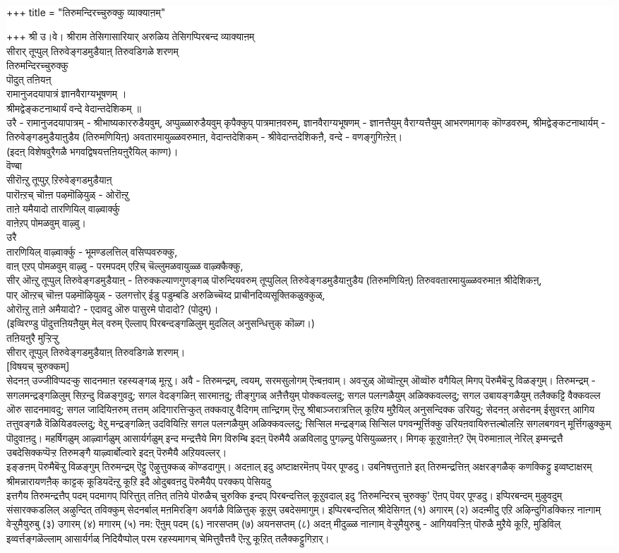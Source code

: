 +++
title = "तिरुमन्दिरच्चुरुक्कु व्याक्याऩम्"

+++
श्री उ।वे। श्रीराम तेसिगासारियार् अरुळिय तेसिगप्पिरबन्द व्याक्याऩम्  
सीरार् तूप्पुल् तिरुवेङ्गडमुडैयाऩ् तिरुवडिगळे शरणम्  
तिरुमन्दिरच्चुरुक्कु  
पॊदुत् तऩियऩ्  
रामानुजदयापात्रं ज्ञानवैराग्यभूषणम् ।  
श्रीमद्वेङ्कटनाथार्यं वन्दे वेदान्तदेशिकम् ॥  
उरै - रामानुजदयापात्रम् - श्रीभाष्यकाररुडैयवुम्, अप्पुळ्ळारुडैयवुम् कृपैक्कुप् पात्रमाऩवरुम्, ज्ञानवैराग्यभूषणम् - ज्ञानत्तैयुम् वैराग्यत्तैयुम् आभरणमागक् कॊण्डवरुम्, श्रीमद्वेङ्कटनाथार्यम् - तिरुवेङ्गडमुडैयाऩुडैय (तिरुमणियिऩ्) अवतारमायुळ्ळवरुमाऩ, वेदान्तदेशिकम् - श्रीवेदान्तदेशिकऩै, वन्दे - वणङ्गुगिऩ्ऱेऩ्।  
(इदऩ् विशेषवुरैगळै भगवद्विषयत्तऩियऩुरैयिल् काण्ग)।  
वॆण्बा  
सीरॊऩ्ऱु तूप्पुऱ् ऱिरुवेङ्गडमुडैयाऩ्  
पारॊऩ्ऱच् चॊऩ्ऩ पऴमॊऴियुळ् - ओरॊऩ्ऱु  
ताऩे यमैयादो तारणियिल् वाऴ्वार्क्कु  
वाऩेऱप् पोमळवुम् वाऴ्वु।  
उरै  
तारणियिल् वाऴ्वार्क्कु - भूमण्डलत्तिल् वसिप्पवरुक्कु,  
वाऩ् एऱप् पोमळवुम् वाऴ्वु - परमपदम् एऱिच् चॆल्लुमळवायुळ्ळ वाऴ्क्कैक्कु,  
सीर् ऒऩ्ऱु तूप्पुल् तिरुवेङ्गडमुडैयाऩ् - तिरुक्कल्याणगुणङ्गळ् पॊरुन्दियवरुम् तूप्पुलिल् तिरुवेङ्गडमुडैयाऩुडैय (तिरुमणियिऩ्) तिरुववतारमायुळ्ळवरुमाऩ श्रीदेशिकऩ्,  
पार् ऒऩ्ऱच् चॊऩ्ऩ पऴमॊऴियुळ् - उलगत्तोर् ईडु पडुम्बडि अरुळिच्चॆय्द प्राचीनदिव्यसूक्तिकळुक्कुळ्,  
ओरॊऩ्ऱु ताऩे अमैयादो? - एदावदु ऒरु पासुरमे पोदादो? (पोदुम्)।  
(इव्विरण्डु पॊदुत्तऩियऩैयुम् मेल् वरुम् ऎल्लाप् पिरबन्दङ्गळिलुम् मुदलिल् अनुसन्धित्तुक् कॊळ्ग।)  
तऩियऩुरै मुऱ्ऱिऱ्ऱु  
सीरार् तूप्पुल् तिरुवेङ्गडमुडैयाऩ् तिरुवडिगळे शरणम्।  
[विषयच् चुरुक्कम्]  
सेदनऩ् उज्जीविप्पदऱ्कु सादनमाऩ रहस्यङ्गळ् मूऩ्ऱु। अवै - तिरुमन्द्रम्, त्वयम्, सरमसुलोगम् ऎऩ्बऩवाम्। अवऱ्ऱुळ् ऒव्वॊऩ्ऱुम् ऒव्वॊरु वगैयिल् मिगप् पॆरुमैबॆऱ्ऱु विळङ्गुम्। तिरुमन्द्रम् - सगलमन्द्रङ्गळिलुम् सिऱन्दु विळङ्गुवदु; सगल वेदङ्गळिऩ् सारमाऩदु; तीङ्गुगळ् अऩैत्तैयुम् पोक्कवल्लदु; सगल पलऩ्गळैयुम् अळिक्कवल्लदु; सगल उबायङ्गळैयुम् तलैक्कट्टि वैक्कवल्ल ऒरु सादनमावदु; सगल जादियिऩरुम् तत्तम् अदिगारत्तिऱ्कुत् तक्कवाऱु वैदिगम् तान्द्रिगम् ऎऩ्ऱु श्रीबाञ्जरात्रत्तिल् कूऱिय मुऱैयिल् अनुसन्दिक्क उरियदु; सेदनऩ् असेदनम् ईसुवरऩ् आगिय तत्तुवङ्गळै वॆळियिडवल्लदु; वेऱु मन्द्रङ्गळिऩ् उदवियिऩ्ऱि सगल पलऩ्गळैयुम् अळिक्कवल्लदु; सिऱ्सिल मन्द्रङ्गळ् सिऱ्सिल पगवन्मूर्त्तिक्कु उरियऩवायिरुत्तल्बोलऩ्ऱि सगलबगवन् मूर्त्तिगळुक्कुम् पॊदुवाऩदु। महर्षिगळुम् आऴ्वार्गळुम् आसार्यर्गळुम् इन्द मन्द्रत्तैये मिग विरुम्बि इदऩ् पॆरुमैयै अळविलादु पुगऴ्न्दु पेसियुळ्ळऩर्। मिगक् कूऱुवाऩेऩ्? ऎम् पॆरुमाऩाल् नेरिल् इम्मन्द्रत्तै उबदेसिक्कप्पॆऱ्ऱ तिरुमङ्गै याऴ्वार्बोल्वारे इदऩ् पॆरुमैयै अऱियवल्लर्।  
इङ्ङऩम् पॆरुमैबॆऱ्ऱु विळङ्गुम् तिरुमन्द्रम् ऎट्टु ऎऴुत्तुक्कळ् कॊण्डदागुम्। अदऩाल् इदु अष्टाक्षरमॆऩप् पॆयर् पूण्डदु। उबनिषत्तुत्ताऩे इत् तिरुमन्द्रत्तिऩ् अक्षरङ्गळैक् कणक्किट्टु इव्वष्टाक्षरम् श्रीमन्नारायणऩैक् काट्टक् कूडियदॆऩ्ऱु कूऱि इदै ओदुबवऩदु पॆरुमैयैप् परक्कप् पेसियदु  
इत्तगैय तिरुमन्द्रत्तैप् पदम् पदमागप् पिरित्तुत् तऩित् तऩिये पॊरुळैच् चुरुक्कि इन्दप् पिरबन्दत्तिल् कूऱुवदाल् इदु ‘तिरुमन्दिरच् चुरुक्कु' ऎऩप् पॆयर् पूण्डदु। इप्पिरबन्दम् मुऴुवदुम् संसारक्कडलिल् अऴुन्दित् तविक्कुम् सेदनर्बाल् मऩमिरङ्गि अवर्गळै विळित्तुक् कूऱुम् उबदेसमागुम्। इप्पिरबन्दत्तिल् श्रीदेसिगऩ् (१) अगारम् (२) अदऩ्मीदु एऱि अऴिन्दुगिडक्किऩ्ऱ नाऩ्गाम् वेऱ्ऱुमैयुरुबु (३) उगारम् (४) मगारम् (५) नम: ऎऩुम् पदम् (६) नारसप्तम् (७) अयनसप्तम् (८) अदऩ् मीदुळ्ळ नाऩ्गाम् वेऱ्ऱुमैयुरुबु - आगियवऱ्ऱिऩ् पॊरुळै मुऱैये कूऱि, मुडिविल् इव्वर्त्तङ्गळॆल्लाम् आसार्यर्गळ् निदियैप्पोल् परम रहस्यमागच् चेमित्तुवैत्तवै ऎऩ्ऱु कूऱित् तलैक्कट्टुगिऱार्।

